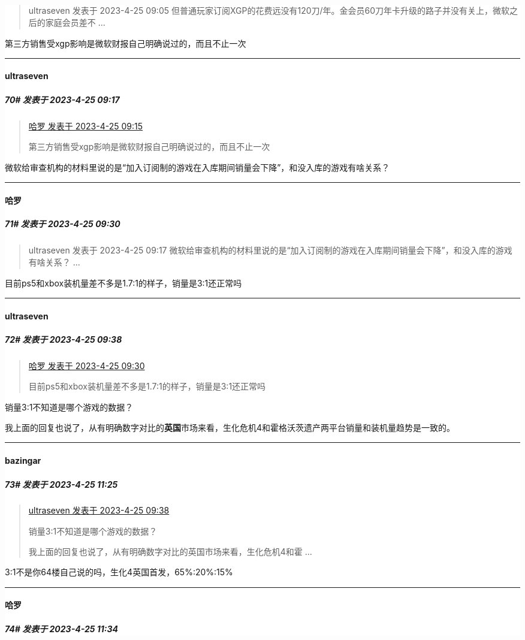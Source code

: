 <blockquote>ultraseven 发表于 2023-4-25 09:05
但普通玩家订阅XGP的花费远没有120刀/年。金会员60刀年卡升级的路子并没有关上，微软之后的家庭会员差不 ...</blockquote>
第三方销售受xgp影响是微软财报自己明确说过的，而且不止一次

*****

####  ultraseven  
##### 70#       发表于 2023-4-25 09:17

<blockquote><a href="httphttps://bbs.saraba1st.com/2b/forum.php?mod=redirect&amp;goto=findpost&amp;pid=60602753&amp;ptid=2130519" target="_blank">哈罗 发表于 2023-4-25 09:15</a>

第三方销售受xgp影响是微软财报自己明确说过的，而且不止一次</blockquote>
微软给审查机构的材料里说的是“加入订阅制的游戏在入库期间销量会下降”，和没入库的游戏有啥关系？


*****

####  哈罗  
##### 71#       发表于 2023-4-25 09:30

<blockquote>ultraseven 发表于 2023-4-25 09:17
微软给审查机构的材料里说的是“加入订阅制的游戏在入库期间销量会下降”，和没入库的游戏有啥关系？ ...</blockquote>
目前ps5和xbox装机量差不多是1.7:1的样子，销量是3:1还正常吗


*****

####  ultraseven  
##### 72#       发表于 2023-4-25 09:38

<blockquote><a href="httphttps://bbs.saraba1st.com/2b/forum.php?mod=redirect&amp;goto=findpost&amp;pid=60602927&amp;ptid=2130519" target="_blank">哈罗 发表于 2023-4-25 09:30</a>

目前ps5和xbox装机量差不多是1.7:1的样子，销量是3:1还正常吗</blockquote>
销量3:1不知道是哪个游戏的数据？

我上面的回复也说了，从有明确数字对比的<strong>英国</strong>市场来看，生化危机4和霍格沃茨遗产两平台销量和装机量趋势是一致的。


*****

####  bazingar  
##### 73#       发表于 2023-4-25 11:25

<blockquote><a href="httphttps://bbs.saraba1st.com/2b/forum.php?mod=redirect&amp;goto=findpost&amp;pid=60603005&amp;ptid=2130519" target="_blank">ultraseven 发表于 2023-4-25 09:38</a>

销量3:1不知道是哪个游戏的数据？

我上面的回复也说了，从有明确数字对比的英国市场来看，生化危机4和霍 ...</blockquote>
3:1不是你64楼自己说的吗，生化4英国首发，65%:20%:15%


*****

####  哈罗  
##### 74#       发表于 2023-4-25 11:34
